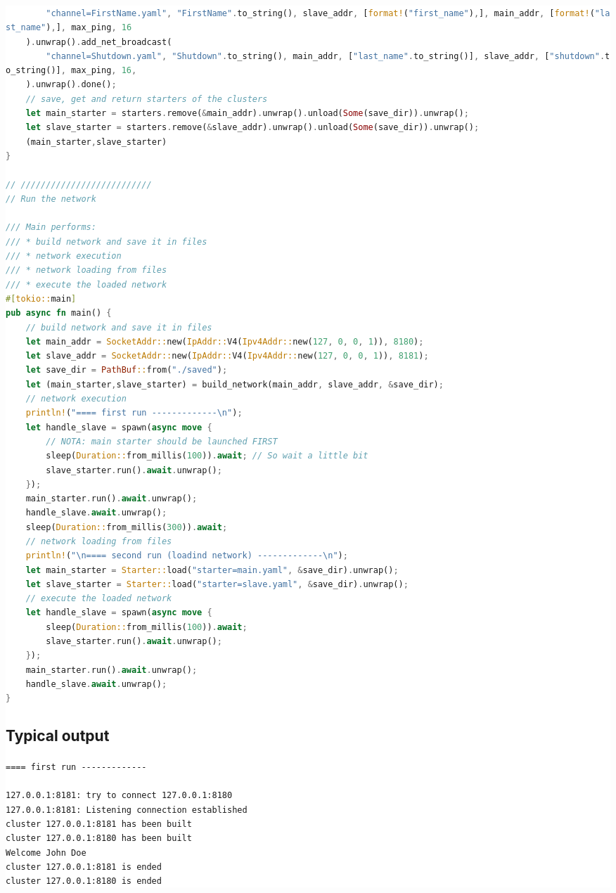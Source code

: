 ```rust
        "channel=FirstName.yaml", "FirstName".to_string(), slave_addr, [format!("first_name"),], main_addr, [format!("last_name"),], max_ping, 16
    ).unwrap().add_net_broadcast(
        "channel=Shutdown.yaml", "Shutdown".to_string(), main_addr, ["last_name".to_string()], slave_addr, ["shutdown".to_string()], max_ping, 16,
    ).unwrap().done();
    // save, get and return starters of the clusters
    let main_starter = starters.remove(&main_addr).unwrap().unload(Some(save_dir)).unwrap();
    let slave_starter = starters.remove(&slave_addr).unwrap().unload(Some(save_dir)).unwrap();
    (main_starter,slave_starter)
}

// //////////////////////////
// Run the network

/// Main performs:
/// * build network and save it in files
/// * network execution
/// * network loading from files
/// * execute the loaded network
#[tokio::main]
pub async fn main() {
    // build network and save it in files
    let main_addr = SocketAddr::new(IpAddr::V4(Ipv4Addr::new(127, 0, 0, 1)), 8180);
    let slave_addr = SocketAddr::new(IpAddr::V4(Ipv4Addr::new(127, 0, 0, 1)), 8181);
    let save_dir = PathBuf::from("./saved");
    let (main_starter,slave_starter) = build_network(main_addr, slave_addr, &save_dir);
    // network execution
    println!("==== first run -------------\n");
    let handle_slave = spawn(async move { 
        // NOTA: main starter should be launched FIRST
        sleep(Duration::from_millis(100)).await; // So wait a little bit
        slave_starter.run().await.unwrap();
    });
    main_starter.run().await.unwrap();
    handle_slave.await.unwrap();
    sleep(Duration::from_millis(300)).await;
    // network loading from files
    println!("\n==== second run (loadind network) -------------\n");
    let main_starter = Starter::load("starter=main.yaml", &save_dir).unwrap();
    let slave_starter = Starter::load("starter=slave.yaml", &save_dir).unwrap();
    // execute the loaded network
    let handle_slave = spawn(async move { 
        sleep(Duration::from_millis(100)).await;
        slave_starter.run().await.unwrap();
    });
    main_starter.run().await.unwrap();
    handle_slave.await.unwrap();
}
```
## Typical output
```
==== first run -------------

127.0.0.1:8181: try to connect 127.0.0.1:8180
127.0.0.1:8181: Listening connection established
cluster 127.0.0.1:8181 has been built
cluster 127.0.0.1:8180 has been built
Welcome John Doe
cluster 127.0.0.1:8181 is ended
cluster 127.0.0.1:8180 is ended

```